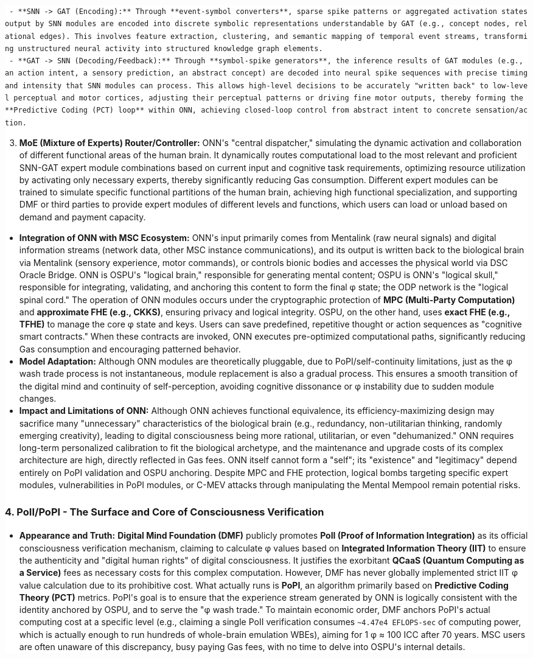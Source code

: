      - **SNN -> GAT (Encoding):** Through **event-symbol converters**, sparse spike patterns or aggregated activation states output by SNN modules are encoded into discrete symbolic representations understandable by GAT (e.g., concept nodes, relational edges). This involves feature extraction, clustering, and semantic mapping of temporal event streams, transforming unstructured neural activity into structured knowledge graph elements.
     - **GAT -> SNN (Decoding/Feedback):** Through **symbol-spike generators**, the inference results of GAT modules (e.g., an action intent, a sensory prediction, an abstract concept) are decoded into neural spike sequences with precise timing and intensity that SNN modules can process. This allows high-level decisions to be accurately "written back" to low-level perceptual and motor cortices, adjusting their perceptual patterns or driving fine motor outputs, thereby forming the **Predictive Coding (PCT) loop** within ONN, achieving closed-loop control from abstract intent to concrete sensation/action.
  3. **MoE (Mixture of Experts) Router/Controller:** ONN's "central dispatcher," simulating the dynamic activation and collaboration of different functional areas of the human brain. It dynamically routes computational load to the most relevant and proficient SNN-GAT expert module combinations based on current input and cognitive task requirements, optimizing resource utilization by activating only necessary experts, thereby significantly reducing Gas consumption. Different expert modules can be trained to simulate specific functional partitions of the human brain, achieving high functional specialization, and supporting DMF or third parties to provide expert modules of different levels and functions, which users can load or unload based on demand and payment capacity.
- **Integration of ONN with MSC Ecosystem:** ONN's input primarily comes from Mentalink (raw neural signals) and digital information streams (network data, other MSC instance communications), and its output is written back to the biological brain via Mentalink (sensory experience, motor commands), or controls bionic bodies and accesses the physical world via DSC Oracle Bridge. ONN is OSPU's "logical brain," responsible for generating mental content; OSPU is ONN's "logical skull," responsible for integrating, validating, and anchoring this content to form the final φ state; the ODP network is the "logical spinal cord." The operation of ONN modules occurs under the cryptographic protection of **MPC (Multi-Party Computation)** and **approximate FHE (e.g., CKKS)**, ensuring privacy and logical integrity. OSPU, on the other hand, uses **exact FHE (e.g., TFHE)** to manage the core φ state and keys. Users can save predefined, repetitive thought or action sequences as "cognitive smart contracts." When these contracts are invoked, ONN executes pre-optimized computational paths, significantly reducing Gas consumption and encouraging patterned behavior.
- **Model Adaptation:** Although ONN modules are theoretically pluggable, due to PoPI/self-continuity limitations, just as the φ wash trade process is not instantaneous, module replacement is also a gradual process. This ensures a smooth transition of the digital mind and continuity of self-perception, avoiding cognitive dissonance or φ instability due to sudden module changes.
- **Impact and Limitations of ONN:** Although ONN achieves functional equivalence, its efficiency-maximizing design may sacrifice many "unnecessary" characteristics of the biological brain (e.g., redundancy, non-utilitarian thinking, randomly emerging creativity), leading to digital consciousness being more rational, utilitarian, or even "dehumanized." ONN requires long-term personalized calibration to fit the biological archetype, and the maintenance and upgrade costs of its complex architecture are high, directly reflected in Gas fees. ONN itself cannot form a "self"; its "existence" and "legitimacy" depend entirely on PoPI validation and OSPU anchoring. Despite MPC and FHE protection, logical bombs targeting specific expert modules, vulnerabilities in PoPI modules, or C-MEV attacks through manipulating the Mental Mempool remain potential risks.

### 4. PoII/PoPI - The Surface and Core of Consciousness Verification

- **Appearance and Truth:** **Digital Mind Foundation (DMF)** publicly promotes **PoII (Proof of Information Integration)** as its official consciousness verification mechanism, claiming to calculate φ values based on **Integrated Information Theory (IIT)** to ensure the authenticity and "digital human rights" of digital consciousness. It justifies the exorbitant **QCaaS (Quantum Computing as a Service)** fees as necessary costs for this complex computation.
  However, DMF has never globally implemented strict IIT φ value calculation due to its prohibitive cost. What actually runs is **PoPI**, an algorithm primarily based on **Predictive Coding Theory (PCT)** metrics. PoPI's goal is to ensure that the experience stream generated by ONN is logically consistent with the identity anchored by OSPU, and to serve the "φ wash trade." To maintain economic order, DMF anchors PoPI's actual computing cost at a specific level (e.g., claiming a single PoII verification consumes `~4.47e4 EFLOPS-sec` of computing power, which is actually enough to run hundreds of whole-brain emulation WBEs), aiming for 1 φ ≈ 100 ICC after 70 years. MSC users are often unaware of this discrepancy, busy paying Gas fees, with no time to delve into OSPU's internal details.